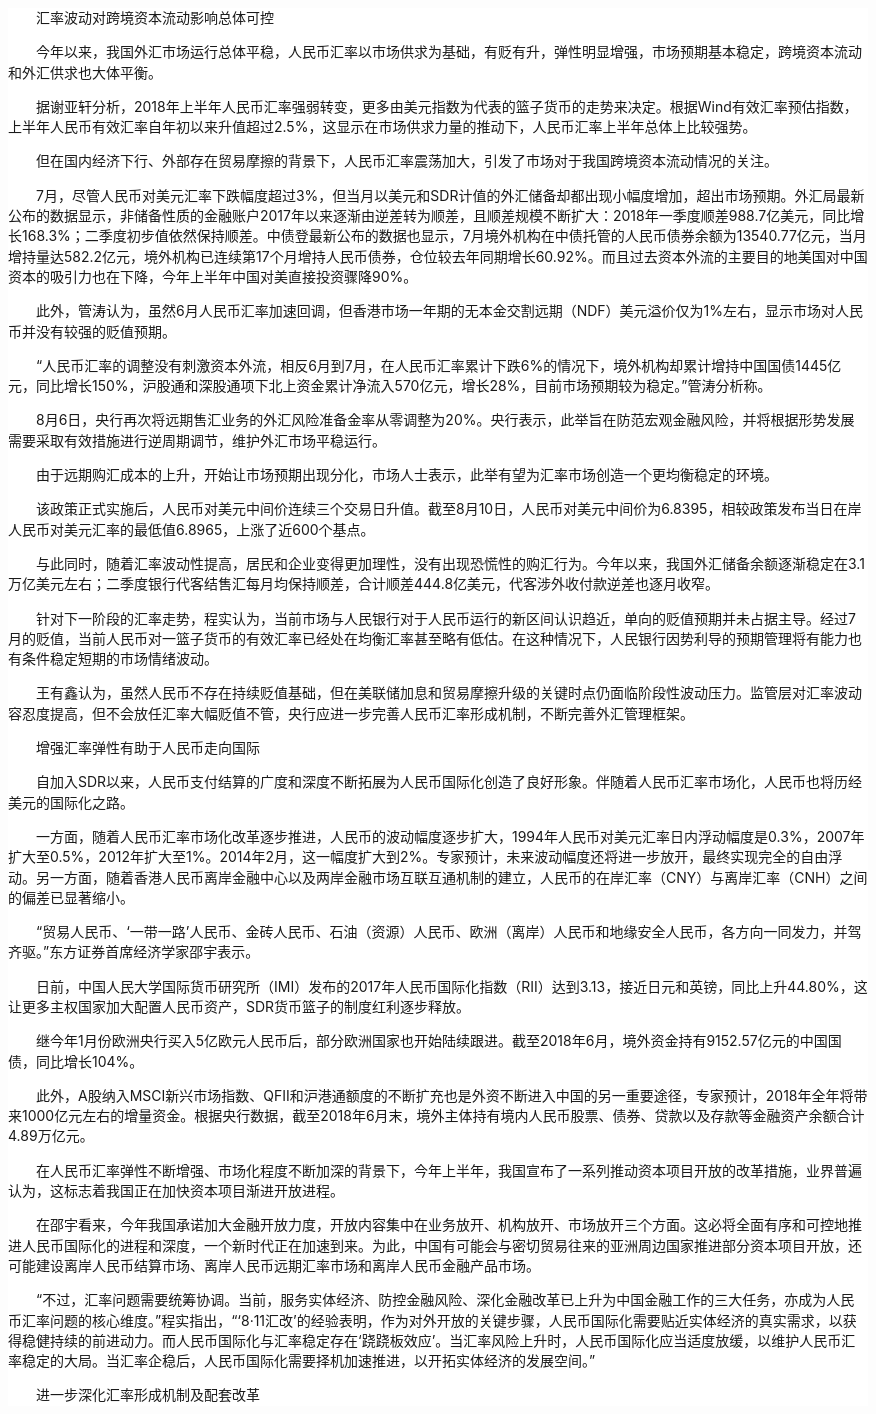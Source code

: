 　　汇率波动对跨境资本流动影响总体可控

　　今年以来，我国外汇市场运行总体平稳，人民币汇率以市场供求为基础，有贬有升，弹性明显增强，市场预期基本稳定，跨境资本流动和外汇供求也大体平衡。

　　据谢亚轩分析，2018年上半年人民币汇率强弱转变，更多由美元指数为代表的篮子货币的走势来决定。根据Wind有效汇率预估指数，上半年人民币有效汇率自年初以来升值超过2.5%，这显示在市场供求力量的推动下，人民币汇率上半年总体上比较强势。

　　但在国内经济下行、外部存在贸易摩擦的背景下，人民币汇率震荡加大，引发了市场对于我国跨境资本流动情况的关注。

　　7月，尽管人民币对美元汇率下跌幅度超过3%，但当月以美元和SDR计值的外汇储备却都出现小幅度增加，超出市场预期。外汇局最新公布的数据显示，非储备性质的金融账户2017年以来逐渐由逆差转为顺差，且顺差规模不断扩大：2018年一季度顺差988.7亿美元，同比增长168.3%；二季度初步值依然保持顺差。中债登最新公布的数据也显示，7月境外机构在中债托管的人民币债券余额为13540.77亿元，当月增持量达582.2亿元，境外机构已连续第17个月增持人民币债券，仓位较去年同期增长60.92%。而且过去资本外流的主要目的地美国对中国资本的吸引力也在下降，今年上半年中国对美直接投资骤降90%。

　　此外，管涛认为，虽然6月人民币汇率加速回调，但香港市场一年期的无本金交割远期（NDF）美元溢价仅为1%左右，显示市场对人民币并没有较强的贬值预期。

　　“人民币汇率的调整没有刺激资本外流，相反6月到7月，在人民币汇率累计下跌6%的情况下，境外机构却累计增持中国国债1445亿元，同比增长150%，沪股通和深股通项下北上资金累计净流入570亿元，增长28%，目前市场预期较为稳定。”管涛分析称。

　　8月6日，央行再次将远期售汇业务的外汇风险准备金率从零调整为20%。央行表示，此举旨在防范宏观金融风险，并将根据形势发展需要采取有效措施进行逆周期调节，维护外汇市场平稳运行。

　　由于远期购汇成本的上升，开始让市场预期出现分化，市场人士表示，此举有望为汇率市场创造一个更均衡稳定的环境。

　　该政策正式实施后，人民币对美元中间价连续三个交易日升值。截至8月10日，人民币对美元中间价为6.8395，相较政策发布当日在岸人民币对美元汇率的最低值6.8965，上涨了近600个基点。

　　与此同时，随着汇率波动性提高，居民和企业变得更加理性，没有出现恐慌性的购汇行为。今年以来，我国外汇储备余额逐渐稳定在3.1万亿美元左右；二季度银行代客结售汇每月均保持顺差，合计顺差444.8亿美元，代客涉外收付款逆差也逐月收窄。

　　针对下一阶段的汇率走势，程实认为，当前市场与人民银行对于人民币运行的新区间认识趋近，单向的贬值预期并未占据主导。经过7月的贬值，当前人民币对一篮子货币的有效汇率已经处在均衡汇率甚至略有低估。在这种情况下，人民银行因势利导的预期管理将有能力也有条件稳定短期的市场情绪波动。

　　王有鑫认为，虽然人民币不存在持续贬值基础，但在美联储加息和贸易摩擦升级的关键时点仍面临阶段性波动压力。监管层对汇率波动容忍度提高，但不会放任汇率大幅贬值不管，央行应进一步完善人民币汇率形成机制，不断完善外汇管理框架。

　　增强汇率弹性有助于人民币走向国际

　　自加入SDR以来，人民币支付结算的广度和深度不断拓展为人民币国际化创造了良好形象。伴随着人民币汇率市场化，人民币也将历经美元的国际化之路。

　　一方面，随着人民币汇率市场化改革逐步推进，人民币的波动幅度逐步扩大，1994年人民币对美元汇率日内浮动幅度是0.3%，2007年扩大至0.5%，2012年扩大至1%。2014年2月，这一幅度扩大到2%。专家预计，未来波动幅度还将进一步放开，最终实现完全的自由浮动。另一方面，随着香港人民币离岸金融中心以及两岸金融市场互联互通机制的建立，人民币的在岸汇率（CNY）与离岸汇率（CNH）之间的偏差已显著缩小。

　　“贸易人民币、‘一带一路’人民币、金砖人民币、石油（资源）人民币、欧洲（离岸）人民币和地缘安全人民币，各方向一同发力，并驾齐驱。”东方证券首席经济学家邵宇表示。

　　日前，中国人民大学国际货币研究所（IMI）发布的2017年人民币国际化指数（RII）达到3.13，接近日元和英镑，同比上升44.80%，这让更多主权国家加大配置人民币资产，SDR货币篮子的制度红利逐步释放。

　　继今年1月份欧洲央行买入5亿欧元人民币后，部分欧洲国家也开始陆续跟进。截至2018年6月，境外资金持有9152.57亿元的中国国债，同比增长104%。

　　此外，A股纳入MSCI新兴市场指数、QFII和沪港通额度的不断扩充也是外资不断进入中国的另一重要途径，专家预计，2018年全年将带来1000亿元左右的增量资金。根据央行数据，截至2018年6月末，境外主体持有境内人民币股票、债券、贷款以及存款等金融资产余额合计4.89万亿元。

　　在人民币汇率弹性不断增强、市场化程度不断加深的背景下，今年上半年，我国宣布了一系列推动资本项目开放的改革措施，业界普遍认为，这标志着我国正在加快资本项目渐进开放进程。

　　在邵宇看来，今年我国承诺加大金融开放力度，开放内容集中在业务放开、机构放开、市场放开三个方面。这必将全面有序和可控地推进人民币国际化的进程和深度，一个新时代正在加速到来。为此，中国有可能会与密切贸易往来的亚洲周边国家推进部分资本项目开放，还可能建设离岸人民币结算市场、离岸人民币远期汇率市场和离岸人民币金融产品市场。

　　“不过，汇率问题需要统筹协调。当前，服务实体经济、防控金融风险、深化金融改革已上升为中国金融工作的三大任务，亦成为人民币汇率问题的核心维度。”程实指出，“‘8·11汇改’的经验表明，作为对外开放的关键步骤，人民币国际化需要贴近实体经济的真实需求，以获得稳健持续的前进动力。而人民币国际化与汇率稳定存在‘跷跷板效应’。当汇率风险上升时，人民币国际化应当适度放缓，以维护人民币汇率稳定的大局。当汇率企稳后，人民币国际化需要择机加速推进，以开拓实体经济的发展空间。”

　　进一步深化汇率形成机制及配套改革
